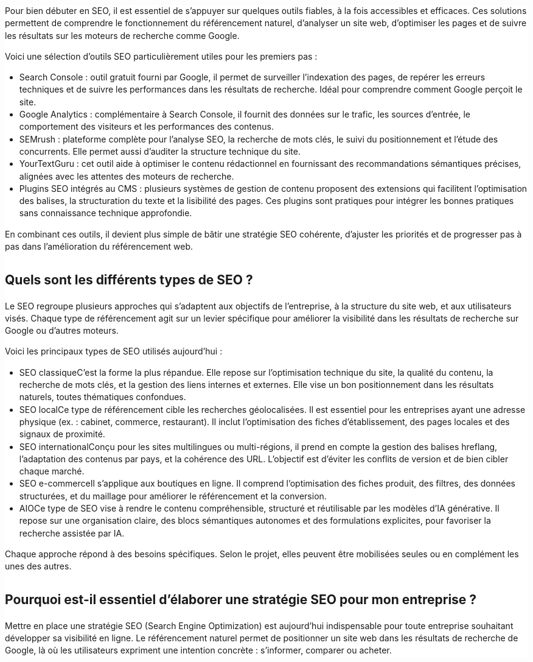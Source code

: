 Pour bien débuter en SEO, il est essentiel de s’appuyer sur quelques outils fiables, à la fois accessibles et efficaces. Ces solutions permettent de comprendre le fonctionnement du référencement naturel, d’analyser un site web, d’optimiser les pages et de suivre les résultats sur les moteurs de recherche comme Google.

Voici une sélection d’outils SEO particulièrement utiles pour les premiers pas :
- Search Console : outil gratuit fourni par Google, il permet de surveiller l’indexation des pages, de repérer les erreurs techniques et de suivre les performances dans les résultats de recherche. Idéal pour comprendre comment Google perçoit le site.
- Google Analytics : complémentaire à Search Console, il fournit des données sur le trafic, les sources d’entrée, le comportement des visiteurs et les performances des contenus.
- SEMrush : plateforme complète pour l’analyse SEO, la recherche de mots clés, le suivi du positionnement et l’étude des concurrents. Elle permet aussi d’auditer la structure technique du site.
- YourTextGuru : cet outil aide à optimiser le contenu rédactionnel en fournissant des recommandations sémantiques précises, alignées avec les attentes des moteurs de recherche.
- Plugins SEO intégrés au CMS : plusieurs systèmes de gestion de contenu proposent des extensions qui facilitent l’optimisation des balises, la structuration du texte et la lisibilité des pages. Ces plugins sont pratiques pour intégrer les bonnes pratiques sans connaissance technique approfondie.

En combinant ces outils, il devient plus simple de bâtir une stratégie SEO cohérente, d’ajuster les priorités et de progresser pas à pas dans l’amélioration du référencement web.

## Quels sont les différents types de SEO ?

Le SEO regroupe plusieurs approches qui s’adaptent aux objectifs de l’entreprise, à la structure du site web, et aux utilisateurs visés. Chaque type de référencement agit sur un levier spécifique pour améliorer la visibilité dans les résultats de recherche sur Google ou d’autres moteurs.

Voici les principaux types de SEO utilisés aujourd’hui :
- SEO classiqueC’est la forme la plus répandue. Elle repose sur l’optimisation technique du site, la qualité du contenu, la recherche de mots clés, et la gestion des liens internes et externes. Elle vise un bon positionnement dans les résultats naturels, toutes thématiques confondues.
- SEO localCe type de référencement cible les recherches géolocalisées. Il est essentiel pour les entreprises ayant une adresse physique (ex. : cabinet, commerce, restaurant). Il inclut l’optimisation des fiches d’établissement, des pages locales et des signaux de proximité.
- SEO internationalConçu pour les sites multilingues ou multi-régions, il prend en compte la gestion des balises hreflang, l’adaptation des contenus par pays, et la cohérence des URL. L’objectif est d’éviter les conflits de version et de bien cibler chaque marché.
- SEO e-commerceIl s’applique aux boutiques en ligne. Il comprend l’optimisation des fiches produit, des filtres, des données structurées, et du maillage pour améliorer le référencement et la conversion.
- AIOCe type de SEO vise à rendre le contenu compréhensible, structuré et réutilisable par les modèles d’IA générative. Il repose sur une organisation claire, des blocs sémantiques autonomes et des formulations explicites, pour favoriser la recherche assistée par IA.

Chaque approche répond à des besoins spécifiques. Selon le projet, elles peuvent être mobilisées seules ou en complément les unes des autres.

## Pourquoi est-il essentiel d’élaborer une stratégie SEO pour mon entreprise ?

Mettre en place une stratégie SEO (Search Engine Optimization) est aujourd’hui indispensable pour toute entreprise souhaitant développer sa visibilité en ligne. Le référencement naturel permet de positionner un site web dans les résultats de recherche de Google, là où les utilisateurs expriment une intention concrète : s’informer, comparer ou acheter.
